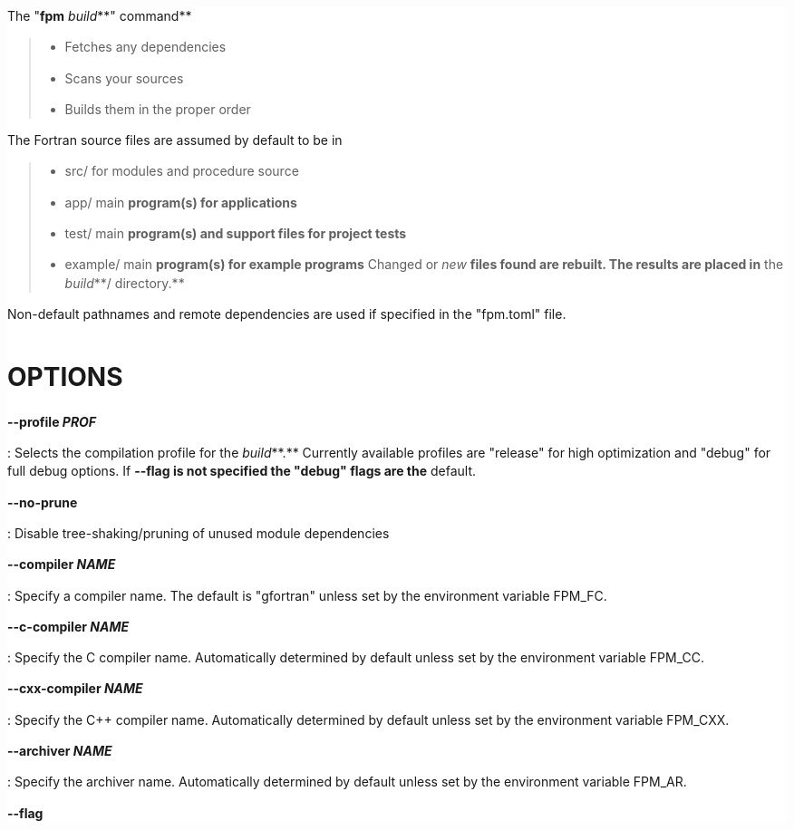 The "**fpm** *build***" command**

> -   Fetches any dependencies
>
> -   Scans your sources
>
> -   Builds them in the proper order

The Fortran source files are assumed by default to be in

> -   src/ for modules and procedure source
>
> -   app/ main **program(s) for applications**
>
> -   test/ main **program(s) and support files for project tests**
>
> -   example/ main **program(s) for example programs** Changed or *new*
>     **files found are rebuilt. The results are placed in** the
>     *build***/ directory.**

Non-default pathnames and remote dependencies are used if specified in
the "fpm.toml" file.

# OPTIONS

****--profile** *PROF***

:   Selects the compilation profile for the *build***.** Currently
    available profiles are "release" for high optimization and "debug"
    for full debug options. If **--flag is not specified the "debug"
    flags are the** default.

****--no-prune****

:   Disable tree-shaking/pruning of unused module dependencies

****--compiler** *NAME***

:   Specify a compiler name. The default is "gfortran" unless set by the
    environment variable FPM_FC.

****--c-compiler** *NAME***

:   Specify the C compiler name. Automatically determined by default
    unless set by the environment variable FPM_CC.

****--cxx-compiler** *NAME***

:   Specify the C++ compiler name. Automatically determined by default
    unless set by the environment variable FPM_CXX.

****--archiver** *NAME***

:   Specify the archiver name. Automatically determined by default
    unless set by the environment variable FPM_AR.

****--flag****

